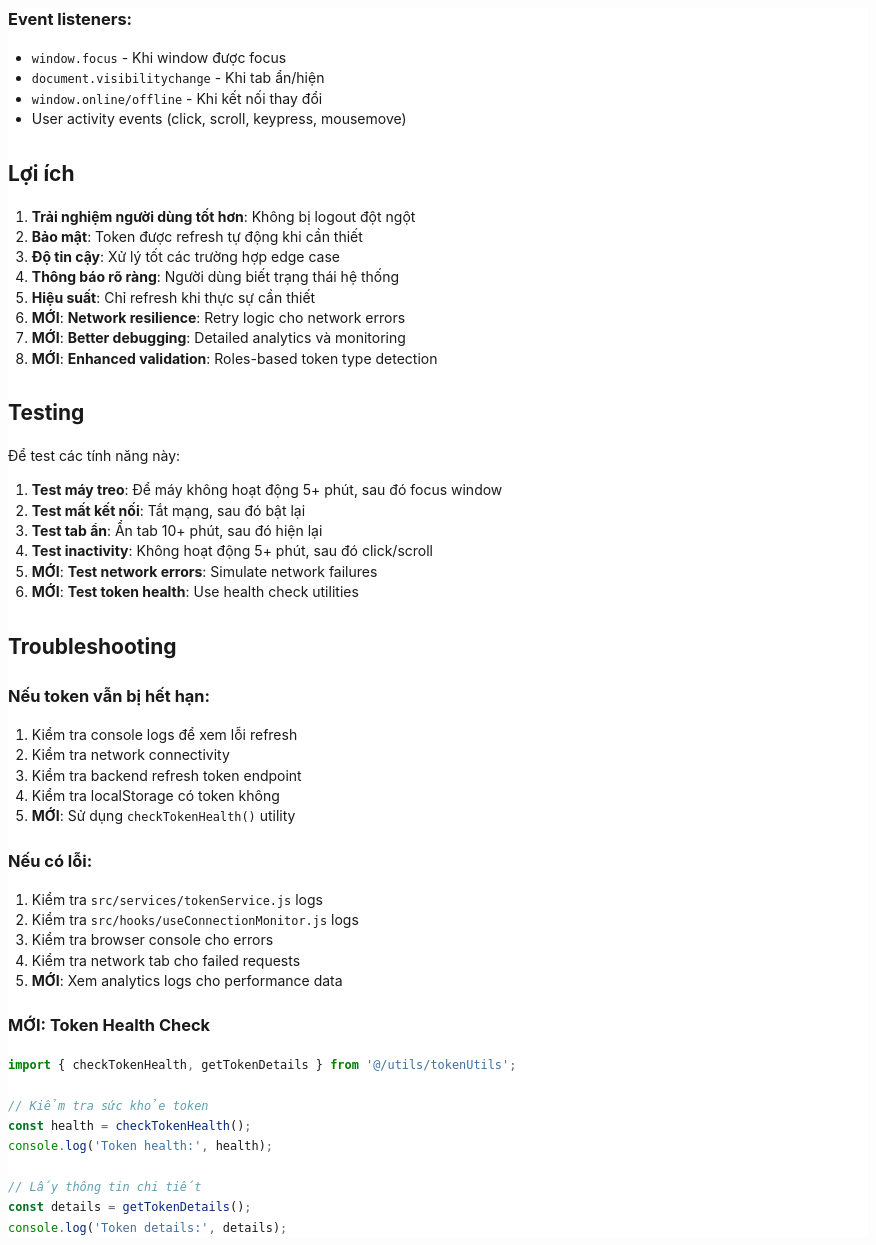 ### Event listeners:

- `window.focus` - Khi window được focus
- `document.visibilitychange` - Khi tab ẩn/hiện
- `window.online/offline` - Khi kết nối thay đổi
- User activity events (click, scroll, keypress, mousemove)

## Lợi ích

1. **Trải nghiệm người dùng tốt hơn**: Không bị logout đột ngột
2. **Bảo mật**: Token được refresh tự động khi cần thiết
3. **Độ tin cậy**: Xử lý tốt các trường hợp edge case
4. **Thông báo rõ ràng**: Người dùng biết trạng thái hệ thống
5. **Hiệu suất**: Chỉ refresh khi thực sự cần thiết
6. **MỚI**: **Network resilience**: Retry logic cho network errors
7. **MỚI**: **Better debugging**: Detailed analytics và monitoring
8. **MỚI**: **Enhanced validation**: Roles-based token type detection

## Testing

Để test các tính năng này:

1. **Test máy treo**: Để máy không hoạt động 5+ phút, sau đó focus window
2. **Test mất kết nối**: Tắt mạng, sau đó bật lại
3. **Test tab ẩn**: Ẩn tab 10+ phút, sau đó hiện lại
4. **Test inactivity**: Không hoạt động 5+ phút, sau đó click/scroll
5. **MỚI**: **Test network errors**: Simulate network failures
6. **MỚI**: **Test token health**: Use health check utilities

## Troubleshooting

### Nếu token vẫn bị hết hạn:

1. Kiểm tra console logs để xem lỗi refresh
2. Kiểm tra network connectivity
3. Kiểm tra backend refresh token endpoint
4. Kiểm tra localStorage có token không
5. **MỚI**: Sử dụng `checkTokenHealth()` utility

### Nếu có lỗi:

1. Kiểm tra `src/services/tokenService.js` logs
2. Kiểm tra `src/hooks/useConnectionMonitor.js` logs
3. Kiểm tra browser console cho errors
4. Kiểm tra network tab cho failed requests
5. **MỚI**: Xem analytics logs cho performance data

### **MỚI**: Token Health Check

```javascript
import { checkTokenHealth, getTokenDetails } from '@/utils/tokenUtils';

// Kiểm tra sức khỏe token
const health = checkTokenHealth();
console.log('Token health:', health);

// Lấy thông tin chi tiết
const details = getTokenDetails();
console.log('Token details:', details);
```
